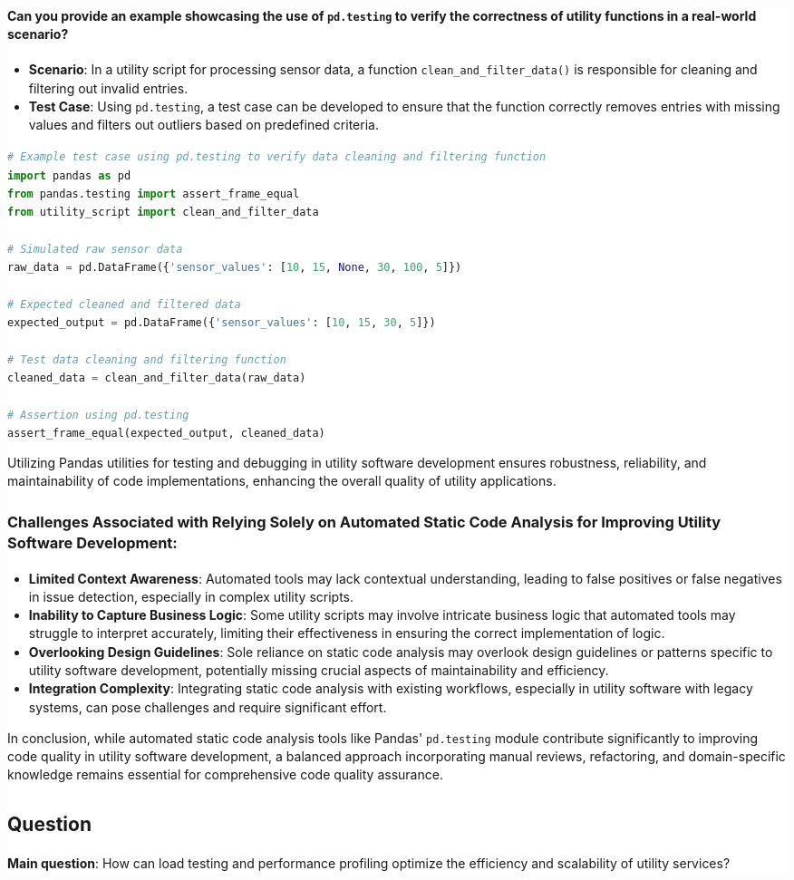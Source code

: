 #### Can you provide an example showcasing the use of `pd.testing` to verify the correctness of utility functions in a real-world scenario?
- **Scenario**: In a utility script for processing sensor data, a function `clean_and_filter_data()` is responsible for cleaning and filtering out invalid entries.
- **Test Case**: Using `pd.testing`, a test case can be developed to ensure that the function correctly removes entries with missing values and filters out outliers based on predefined criteria.
  
```python
# Example test case using pd.testing to verify data cleaning and filtering function
import pandas as pd
from pandas.testing import assert_frame_equal
from utility_script import clean_and_filter_data

# Simulated raw sensor data
raw_data = pd.DataFrame({'sensor_values': [10, 15, None, 30, 100, 5]})

# Expected cleaned and filtered data
expected_output = pd.DataFrame({'sensor_values': [10, 15, 30, 5]})

# Test data cleaning and filtering function
cleaned_data = clean_and_filter_data(raw_data)

# Assertion using pd.testing
assert_frame_equal(expected_output, cleaned_data)
```

Utilizing Pandas utilities for testing and debugging in utility software development ensures robustness, reliability, and maintainability of code implementations, enhancing the overall quality of utility applications.

### **Challenges Associated with Relying Solely on Automated Static Code Analysis for Improving Utility Software Development:**
- **Limited Context Awareness**: Automated tools may lack contextual understanding, leading to false positives or false negatives in issue detection, especially in complex utility scripts.
- **Inability to Capture Business Logic**: Some utility scripts may involve intricate business logic that automated tools may struggle to interpret accurately, limiting their effectiveness in ensuring the correct implementation of logic.
- **Overlooking Design Guidelines**: Sole reliance on static code analysis may overlook design guidelines or patterns specific to utility software development, potentially missing crucial aspects of maintainability and efficiency.
- **Integration Complexity**: Integrating static code analysis with existing workflows, especially in utility software with legacy systems, can pose challenges and require significant effort.
  
In conclusion, while automated static code analysis tools like Pandas' `pd.testing` module contribute significantly to improving code quality in utility software development, a balanced approach incorporating manual reviews, refactoring, and domain-specific knowledge remains essential for comprehensive code quality assurance.

## Question
**Main question**: How can load testing and performance profiling optimize the efficiency and scalability of utility services?
